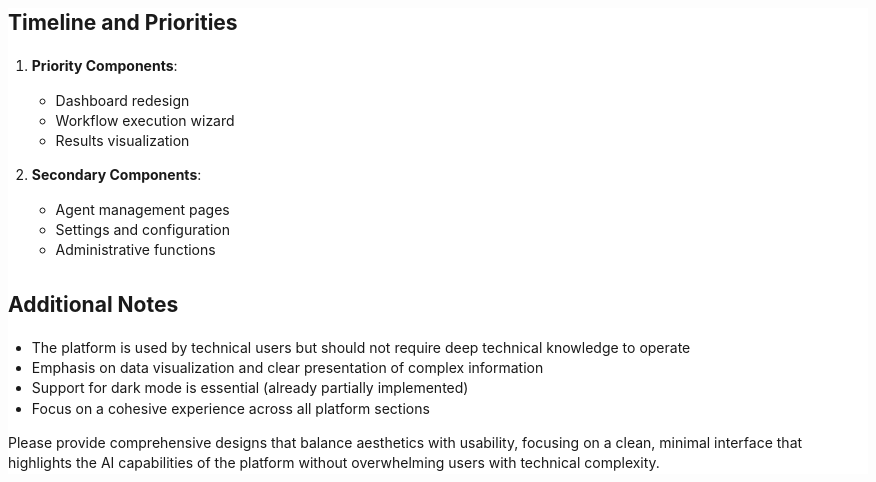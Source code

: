 ## Timeline and Priorities

1. **Priority Components**:
   - Dashboard redesign
   - Workflow execution wizard
   - Results visualization

2. **Secondary Components**:
   - Agent management pages
   - Settings and configuration
   - Administrative functions

## Additional Notes

- The platform is used by technical users but should not require deep technical knowledge to operate
- Emphasis on data visualization and clear presentation of complex information
- Support for dark mode is essential (already partially implemented)
- Focus on a cohesive experience across all platform sections

Please provide comprehensive designs that balance aesthetics with usability, focusing on a clean, minimal interface that highlights the AI capabilities of the platform without overwhelming users with technical complexity.
